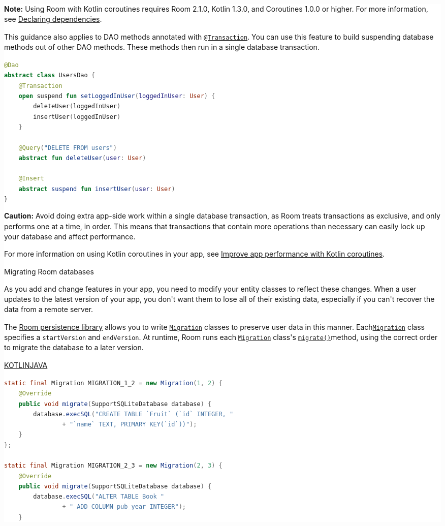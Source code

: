 

**Note:** Using Room with Kotlin coroutines requires Room 2.1.0, Kotlin 1.3.0, and Coroutines 1.0.0 or higher. For more information, see [Declaring dependencies](https://developer.android.com/jetpack/androidx/releases/room#declaring_dependencies).

This guidance also applies to DAO methods annotated with [`@Transaction`](https://developer.android.com/reference/androidx/room/Transaction). You can use this feature to build suspending database methods out of other DAO methods. These methods then run in a single database transaction.

```kotlin
@Dao
abstract class UsersDao {
    @Transaction
    open suspend fun setLoggedInUser(loggedInUser: User) {
        deleteUser(loggedInUser)
        insertUser(loggedInUser)
    }

    @Query("DELETE FROM users")
    abstract fun deleteUser(user: User)

    @Insert
    abstract suspend fun insertUser(user: User)
}
```



**Caution:** Avoid doing extra app-side work within a single database transaction, as Room treats transactions as exclusive, and only performs one at a time, in order. This means that transactions that contain more operations than necessary can easily lock up your database and affect performance.

For more information on using Kotlin coroutines in your app, see [Improve app performance with Kotlin coroutines](https://developer.android.com/kotlin/coroutines).



Migrating Room databases

As you add and change features in your app, you need to modify your entity classes to reflect these changes. When a user updates to the latest version of your app, you don't want them to lose all of their existing data, especially if you can't recover the data from a remote server.

The [Room persistence library](https://developer.android.com/training/data-storage/room/index.html) allows you to write [`Migration`](https://developer.android.com/reference/androidx/room/migration/Migration.html) classes to preserve user data in this manner. Each[`Migration`](https://developer.android.com/reference/androidx/room/migration/Migration.html) class specifies a `startVersion` and `endVersion`. At runtime, Room runs each [`Migration`](https://developer.android.com/reference/androidx/room/migration/Migration.html) class's [`migrate()`](https://developer.android.com/reference/androidx/room/migration/Migration.html#migrate(android.arch.persistence.db.SupportSQLiteDatabase))method, using the correct order to migrate the database to a later version.

[KOTLIN](https://developer.android.com/training/data-storage/room/migrating-db-versions#kotlin)[JAVA](https://developer.android.com/training/data-storage/room/migrating-db-versions#java)

```java
static final Migration MIGRATION_1_2 = new Migration(1, 2) {
    @Override
    public void migrate(SupportSQLiteDatabase database) {
        database.execSQL("CREATE TABLE `Fruit` (`id` INTEGER, "
                + "`name` TEXT, PRIMARY KEY(`id`))");
    }
};

static final Migration MIGRATION_2_3 = new Migration(2, 3) {
    @Override
    public void migrate(SupportSQLiteDatabase database) {
        database.execSQL("ALTER TABLE Book "
                + " ADD COLUMN pub_year INTEGER");
    }
```